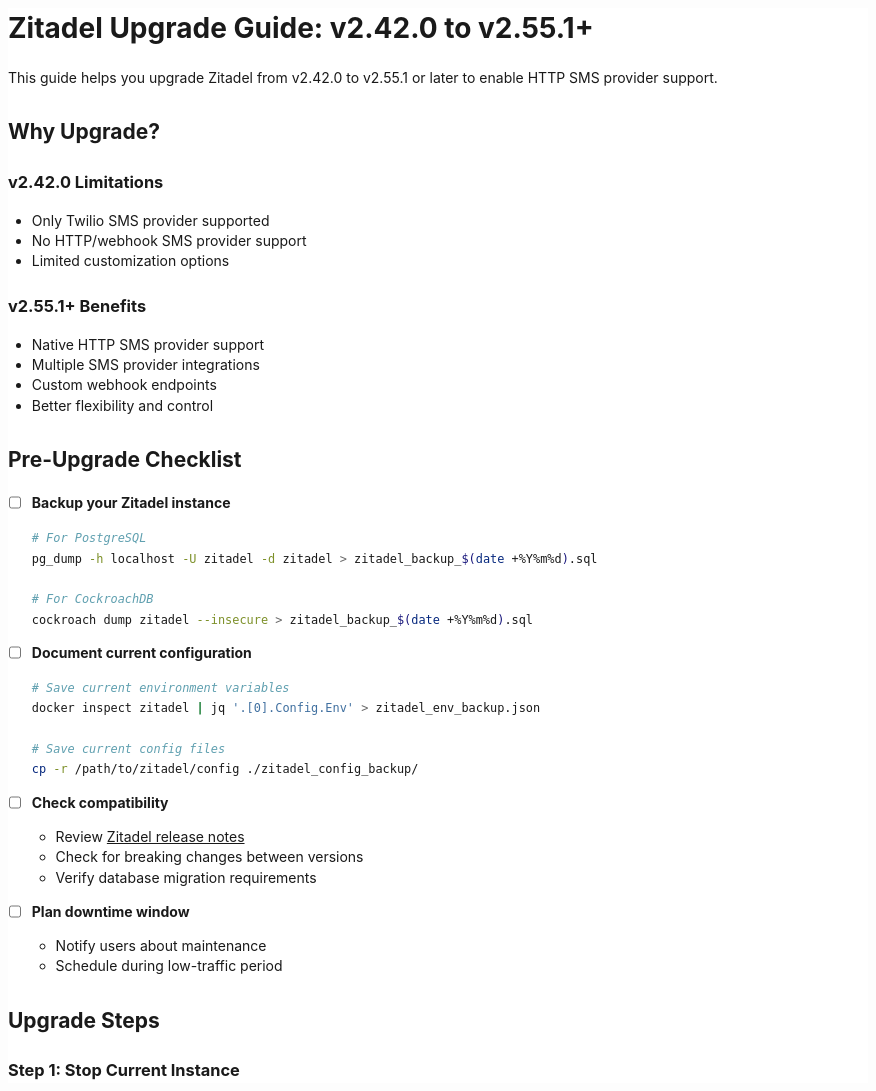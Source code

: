 # Zitadel Upgrade Guide: v2.42.0 to v2.55.1+

This guide helps you upgrade Zitadel from v2.42.0 to v2.55.1 or later to enable HTTP SMS provider support.

## Why Upgrade?

### v2.42.0 Limitations
- Only Twilio SMS provider supported
- No HTTP/webhook SMS provider support
- Limited customization options

### v2.55.1+ Benefits
- Native HTTP SMS provider support
- Multiple SMS provider integrations
- Custom webhook endpoints
- Better flexibility and control

## Pre-Upgrade Checklist

- [ ] **Backup your Zitadel instance**
  ```bash
  # For PostgreSQL
  pg_dump -h localhost -U zitadel -d zitadel > zitadel_backup_$(date +%Y%m%d).sql
  
  # For CockroachDB
  cockroach dump zitadel --insecure > zitadel_backup_$(date +%Y%m%d).sql
  ```

- [ ] **Document current configuration**
  ```bash
  # Save current environment variables
  docker inspect zitadel | jq '.[0].Config.Env' > zitadel_env_backup.json
  
  # Save current config files
  cp -r /path/to/zitadel/config ./zitadel_config_backup/
  ```

- [ ] **Check compatibility**
  - Review [Zitadel release notes](https://github.com/zitadel/zitadel/releases)
  - Check for breaking changes between versions
  - Verify database migration requirements

- [ ] **Plan downtime window**
  - Notify users about maintenance
  - Schedule during low-traffic period

## Upgrade Steps

### Step 1: Stop Current Instance
